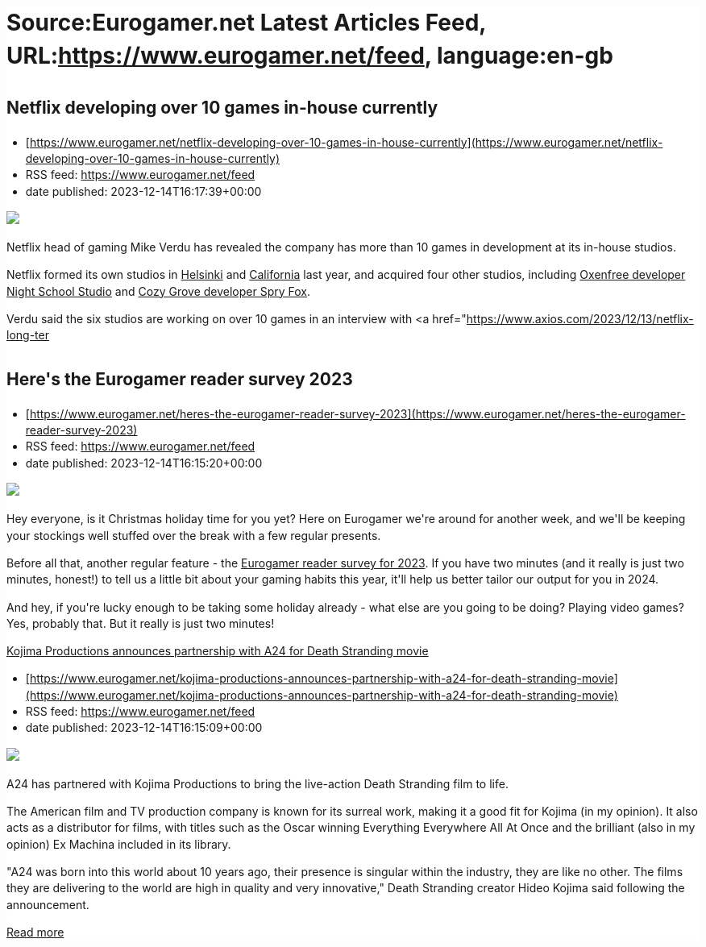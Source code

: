 # Source:Eurogamer.net Latest Articles Feed, URL:https://www.eurogamer.net/feed, language:en-gb

## Netflix developing over 10 games in-house currently
 - [https://www.eurogamer.net/netflix-developing-over-10-games-in-house-currently](https://www.eurogamer.net/netflix-developing-over-10-games-in-house-currently)
 - RSS feed: https://www.eurogamer.net/feed
 - date published: 2023-12-14T16:17:39+00:00

<img src="https://assetsio.reedpopcdn.com/NFLX_GAMES__EVERGREEN.jpg?width=1920&amp;height=1920&amp;fit=bounds&amp;quality=80&amp;format=jpg&amp;auto=webp" /> <p>Netflix head of gaming Mike Verdu has revealed the company has more than 10 games in development at its in-house studios.</p><p>Netflix formed its own studios in <a href="https://www.eurogamer.net/netflix-forming-first-in-house-game-studio">Helsinki</a> and <a href="https://www.eurogamer.net/netflix-is-seriously-exploring-its-own-cloud-gaming-service">California</a> last year, and acquired four other studios, including <a href="https://www.eurogamer.net/netflix-acquires-oxenfree-developer-night-school-studio">Oxenfree developer Night School Studio</a> and <a href="https://www.eurogamer.net/netflix-acquires-triple-town-and-cozy-grove-developer-spry-fox">Cozy Grove developer Spry Fox</a>.</p><p>Verdu said the six studios are working on over 10 games in an interview with <a href="https://www.axios.com/2023/12/13/netflix-long-ter

## Here's the Eurogamer reader survey 2023
 - [https://www.eurogamer.net/heres-the-eurogamer-reader-survey-2023](https://www.eurogamer.net/heres-the-eurogamer-reader-survey-2023)
 - RSS feed: https://www.eurogamer.net/feed
 - date published: 2023-12-14T16:15:20+00:00

<img src="https://assetsio.reedpopcdn.com/eurogamer-launches-paid-work-experience-programme-for-ethnic-minorities-1616072986126_s0oGqLZ.jpg?width=1920&amp;height=1920&amp;fit=bounds&amp;quality=80&amp;format=jpg&amp;auto=webp" /> <p>
Hey everyone, is it Christmas holiday time for you yet? Here on Eurogamer we're around for another week, and we'll be keeping your stockings well stuffed over the break with a few regular presents. 
</p><p>
Before all that, another regular feature - the <a href="https://reedexpo.efmfeedback.com/se/705E3EC868220589">Eurogamer reader survey for 2023</a>. If you have two minutes (and it really is just two minutes, honest!) to tell us a little bit about your gaming habits this year, it'll help us better tailor our output for you in 2024.
</p><p>
And hey, if you're lucky enough to be taking some holiday already - what else are you going to be doing? Playing video games? Yes, probably that. But it really is just two minutes!
</p> <p><a href="https://www.euroga

## Kojima Productions announces partnership with A24 for Death Stranding movie
 - [https://www.eurogamer.net/kojima-productions-announces-partnership-with-a24-for-death-stranding-movie](https://www.eurogamer.net/kojima-productions-announces-partnership-with-a24-for-death-stranding-movie)
 - RSS feed: https://www.eurogamer.net/feed
 - date published: 2023-12-14T16:15:09+00:00

<img src="https://assetsio.reedpopcdn.com/a24-kojima.jpg?width=1920&amp;height=1920&amp;fit=bounds&amp;quality=80&amp;format=jpg&amp;auto=webp" /> <p>
A24 has partnered with Kojima Productions to bring the live-action Death Stranding film to life. 
</p><p>
The American film and TV production company is known for its surreal work, making it a good fit for Kojima (in my opinion). It also acts as a distributor for films, with titles such as the Oscar winning Everything Everywhere All At Once and the brilliant (also in my opinion) Ex Machina included in its library. 
</p><p>
"A24 was born into this world about 10 years ago, their presence is singular within the industry, they are like no other. The films they are delivering to the world are high in quality and very innovative," Death Stranding creator Hideo Kojima said following the announcement. 
</p> <p><a href="https://www.eurogamer.net/kojima-productions-announces-partnership-with-a24-for-death-stranding-movie">Read more</a></p>
